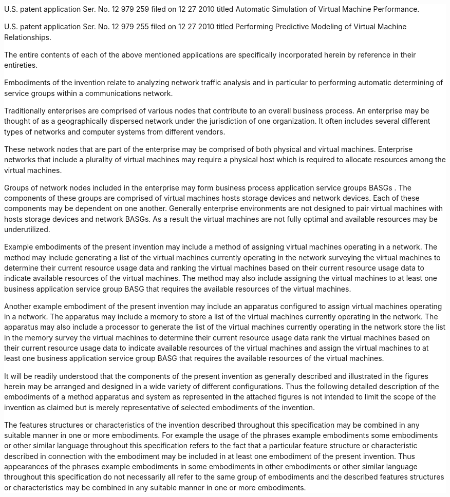 U.S. patent application Ser. No. 12 979 259 filed on 12 27 2010 titled Automatic Simulation of Virtual Machine Performance. 

U.S. patent application Ser. No. 12 979 255 filed on 12 27 2010 titled Performing Predictive Modeling of Virtual Machine Relationships. 

The entire contents of each of the above mentioned applications are specifically incorporated herein by reference in their entireties.

Embodiments of the invention relate to analyzing network traffic analysis and in particular to performing automatic determining of service groups within a communications network.

Traditionally enterprises are comprised of various nodes that contribute to an overall business process. An enterprise may be thought of as a geographically dispersed network under the jurisdiction of one organization. It often includes several different types of networks and computer systems from different vendors.

These network nodes that are part of the enterprise may be comprised of both physical and virtual machines. Enterprise networks that include a plurality of virtual machines may require a physical host which is required to allocate resources among the virtual machines.

Groups of network nodes included in the enterprise may form business process application service groups BASGs . The components of these groups are comprised of virtual machines hosts storage devices and network devices. Each of these components may be dependent on one another. Generally enterprise environments are not designed to pair virtual machines with hosts storage devices and network BASGs. As a result the virtual machines are not fully optimal and available resources may be underutilized.

Example embodiments of the present invention may include a method of assigning virtual machines operating in a network. The method may include generating a list of the virtual machines currently operating in the network surveying the virtual machines to determine their current resource usage data and ranking the virtual machines based on their current resource usage data to indicate available resources of the virtual machines. The method may also include assigning the virtual machines to at least one business application service group BASG that requires the available resources of the virtual machines.

Another example embodiment of the present invention may include an apparatus configured to assign virtual machines operating in a network. The apparatus may include a memory to store a list of the virtual machines currently operating in the network. The apparatus may also include a processor to generate the list of the virtual machines currently operating in the network store the list in the memory survey the virtual machines to determine their current resource usage data rank the virtual machines based on their current resource usage data to indicate available resources of the virtual machines and assign the virtual machines to at least one business application service group BASG that requires the available resources of the virtual machines.

It will be readily understood that the components of the present invention as generally described and illustrated in the figures herein may be arranged and designed in a wide variety of different configurations. Thus the following detailed description of the embodiments of a method apparatus and system as represented in the attached figures is not intended to limit the scope of the invention as claimed but is merely representative of selected embodiments of the invention.

The features structures or characteristics of the invention described throughout this specification may be combined in any suitable manner in one or more embodiments. For example the usage of the phrases example embodiments some embodiments or other similar language throughout this specification refers to the fact that a particular feature structure or characteristic described in connection with the embodiment may be included in at least one embodiment of the present invention. Thus appearances of the phrases example embodiments in some embodiments in other embodiments or other similar language throughout this specification do not necessarily all refer to the same group of embodiments and the described features structures or characteristics may be combined in any suitable manner in one or more embodiments.

